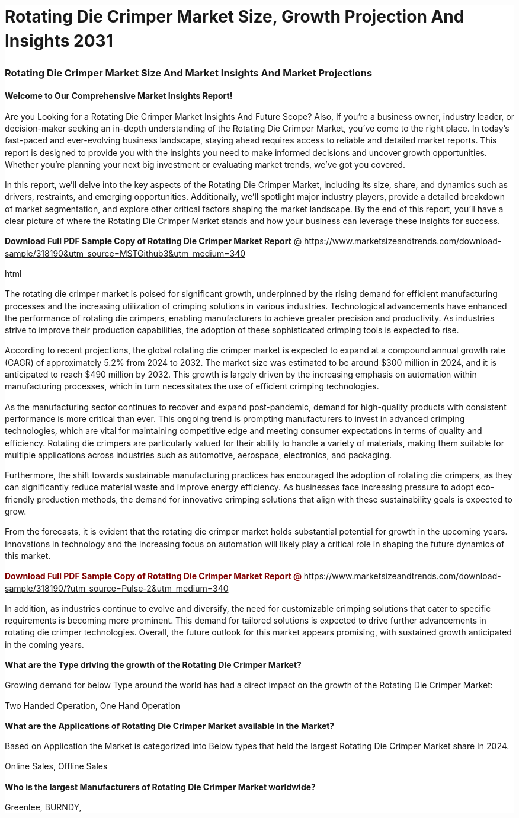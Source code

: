<H1> Rotating Die Crimper Market Size, Growth Projection And Insights 2031</H1><div class="" data-test-id=""><h3><span class="">Rotating Die Crimper Market Size And Market Insights And Market Projections</span></h3></div><div class="" data-test-id=""><p><strong>Welcome to Our Comprehensive Market Insights Report!</strong></p><p>Are you Looking for a Rotating Die Crimper Market Insights And Future Scope? Also, If you&rsquo;re a business owner, industry leader, or decision-maker seeking an in-depth understanding of the Rotating Die Crimper Market, you&rsquo;ve come to the right place. In today&rsquo;s fast-paced and ever-evolving business landscape, staying ahead requires access to reliable and detailed market reports. This report is designed to provide you with the insights you need to make informed decisions and uncover growth opportunities. Whether you&rsquo;re planning your next big investment or evaluating market trends, we&rsquo;ve got you covered.</p><p>In this report, we&rsquo;ll delve into the key aspects of the Rotating Die Crimper Market, including its size, share, and dynamics such as drivers, restraints, and emerging opportunities. Additionally, we&rsquo;ll spotlight major industry players, provide a detailed breakdown of market segmentation, and explore other critical factors shaping the market landscape. By the end of this report, you&rsquo;ll have a clear picture of where the Rotating Die Crimper Market stands and how your business can leverage these insights for success.</p><p><strong>Download Full PDF Sample Copy of Rotating Die Crimper Market Report</strong> @ <a href="https://www.marketsizeandtrends.com/download-sample/318190&utm_source=MSTGithub3&utm_medium=340" target="_blank">https://www.marketsizeandtrends.com/download-sample/318190&utm_source=MSTGithub3&utm_medium=340</a></p></div><div class="" data-test-id=""><p><span class="">html<p>The rotating die crimper market is poised for significant growth, underpinned by the rising demand for efficient manufacturing processes and the increasing utilization of crimping solutions in various industries. Technological advancements have enhanced the performance of rotating die crimpers, enabling manufacturers to achieve greater precision and productivity. As industries strive to improve their production capabilities, the adoption of these sophisticated crimping tools is expected to rise.</p><p>According to recent projections, the global rotating die crimper market is expected to expand at a compound annual growth rate (CAGR) of approximately 5.2% from 2024 to 2032. The market size was estimated to be around $300 million in 2024, and it is anticipated to reach $490 million by 2032. This growth is largely driven by the increasing emphasis on automation within manufacturing processes, which in turn necessitates the use of efficient crimping technologies.</p><p>As the manufacturing sector continues to recover and expand post-pandemic, demand for high-quality products with consistent performance is more critical than ever. This ongoing trend is prompting manufacturers to invest in advanced crimping technologies, which are vital for maintaining competitive edge and meeting consumer expectations in terms of quality and efficiency. Rotating die crimpers are particularly valued for their ability to handle a variety of materials, making them suitable for multiple applications across industries such as automotive, aerospace, electronics, and packaging.</p><p>Furthermore, the shift towards sustainable manufacturing practices has encouraged the adoption of rotating die crimpers, as they can significantly reduce material waste and improve energy efficiency. As businesses face increasing pressure to adopt eco-friendly production methods, the demand for innovative crimping solutions that align with these sustainability goals is expected to grow.</p><p>From the forecasts, it is evident that the rotating die crimper market holds substantial potential for growth in the upcoming years. Innovations in technology and the increasing focus on automation will likely play a critical role in shaping the future dynamics of this market. <br /> </p><p><strong><span style="color: #800000;">Download Full PDF Sample Copy of Rotating Die Crimper Market Report @</span>&nbsp;</strong><a href="https://www.marketsizeandtrends.com/download-sample/318190/?utm_source=Pulse-2&amp;utm_medium=340">https://www.marketsizeandtrends.com/download-sample/318190/?utm_source=Pulse-2&amp;utm_medium=340</a></p> </p><p>In addition, as industries continue to evolve and diversify, the need for customizable crimping solutions that cater to specific requirements is becoming more prominent. This demand for tailored solutions is expected to drive further advancements in rotating die crimper technologies. Overall, the future outlook for this market appears promising, with sustained growth anticipated in the coming years.</p></span></p><p><strong><span class="">What are the&nbsp;Type driving the growth of the Rotating Die Crimper Market?</span></strong></p></div><div class="" data-test-id=""><p><span class="">Growing demand for below Type around the world has had a direct impact on the growth of the Rotating Die Crimper Market:</span></p></div><div class="" data-test-id=""><p>Two Handed Operation, One Hand Operation</p><p><span class=""><strong>What are the&nbsp;Applications&nbsp;of Rotating Die Crimper Market available in the Market?</strong></span></p></div><div class="" data-test-id=""><p><span class="">Based on Application the Market is categorized into Below types that held the largest Rotating Die Crimper Market share In 2024.</span></p></div><div class="" data-test-id=""><p><span class="">Online Sales, Offline Sales</span></p><p><span class=""><strong>Who is the largest Manufacturers of Rotating Die Crimper Market worldwide?</strong></span></p></div><div class="" data-test-id=""><p><span class="">Greenlee, BURNDY,